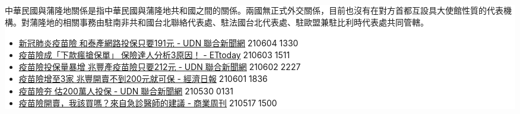 中華民國與蒲隆地關係是指中華民國與蒲隆地共和國之間的關係。兩國無正式外交關係，目前也沒有在對方首都互設具大使館性質的代表機構。對蒲隆地的相關事務由駐南非共和國台北聯絡代表處、駐法國台北代表處、駐歐盟兼駐比利時代表處共同管轄。
- [新冠肺炎疫苗險 和泰產網路投保只要191元 - UDN 聯合新聞網](https://udn.com/news/story/7239/5508917 "新冠肺炎疫苗險 和泰產網路投保只要191元 - UDN 聯合新聞網") 210604 1330
- [疫苗險成「下款瘋搶保單」 保險達人分析3原因！ - ETtoday](https://finance.ettoday.net/news/1998180 "疫苗險成「下款瘋搶保單」 保險達人分析3原因！ - ETtoday") 210603 1511
- [疫苗險投保量暴增 兆豐產疫苗險只要212元 - UDN 聯合新聞網](https://udn.com/news/story/7239/5504605 "疫苗險投保量暴增 兆豐產疫苗險只要212元 - UDN 聯合新聞網") 210602 2227
- [疫苗險增至3家 兆豐開賣不到200元就可保 - 經濟日報](https://money.udn.com/money/story/5613/5501429 "疫苗險增至3家 兆豐開賣不到200元就可保 - 經濟日報") 210601 1836
- [疫苗險夯 估200萬人投保 - UDN 聯合新聞網](https://udn.com/news/story/7239/5495289 "疫苗險夯 估200萬人投保 - UDN 聯合新聞網") 210530 0131
- [疫苗險開賣，我該買嗎？來自急診醫師的建議 - 商業周刊](https://www.businessweekly.com.tw/focus/blog/3006479 "疫苗險開賣，我該買嗎？來自急診醫師的建議 - 商業周刊") 210517 1500

